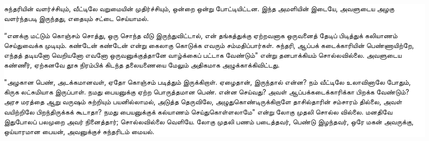 சுந்தரியின் வளர்ச்சியும், வீட்டிலே வறுமையின் முதிர்ச்சியும், ஒன்றை ஒன்று போட்டியிட்டன. இந்த அமளியின் இடையே, அவளுடைய அழகு வளர்ந்தபடி இருந்தது, எதையும் சட்டை செய்யாமல்.  

“எனக்கு மட்டும் கொஞ்சம் சொத்து, ஒரு சொந்த வீடு இருந்துவிட்டால், என் தங்கத்துக்கு ஏற்றவனாக ஒருவனைத் தேடிப் பிடித்துக் கலியாணம் செய்துவைக்க முடியும். கண்டேன் கண்டேன் என்று கைலாகு கொடுக்க எவரும் சம்மதிப்பார்கள். சுந்தரி, ஆப்பக் கடைக்காரியின் பெண்ணாயிற்றே, எந்தத் தடியனோ வெறியனோ எவனோ ஒருவனுக்குத்தானே வாழ்க்கைப் பட்டாக வேண்டும்" என்று தனபாக்கியம் சொல்லவில்லை. அவளுடைய கண்ணீர், ஏற்கனவே தூசு நிரம்பிக் கிடந்த தலையணையை மேலும் அதிகமாக அழுக்காக்கிவிட்டது.  

"அழகான பெண், அடக்கமானவள், ஏதோ கொஞ்சம் படித்தும் இருக்கிறாள். ஏழைதான், இருந்தால் என்ன? நம் வீட்டிலே உலாவினாலே போதும், கிருக லட்சுமியாக இருப்பாள். நமது பையனுக்கு ஏற்ற பொருத்தமான பெண். என்ன செய்வது? அவள் ஆப்பக்கடைக்காரிக்கா பிறக்க வேண்டும்? அரச மரத்தை ஆறு வருஷம் சுற்றியும் பயனில்லாமல், அடுத்த தெருவிலே, அழுதுகொண்டிருக்கிறாளே தாசில்தாரின் சம்சாரம் தில்லை, அவள் வயிற்றிலே பிறந்திருக்கக் கூடாதா? நமது பையனுக்குக் கல்யாணம் செய்துகொள்ளலாமே" என்று லோகு முதலி சொல்ல வில்லை. மனதிவே இதுபோலப் பலமுறை அவர் நினைத்தார்; சொல்லவில்லை வெளியே. லோகு முதலி பணம் படைத்தவர், பெண்டு இழந்தவர், ஒரே மகன் அவருக்கு, ஒய்யாரமான பையன், அவனுக்குச் சுந்தரிடம் மையல்.  

